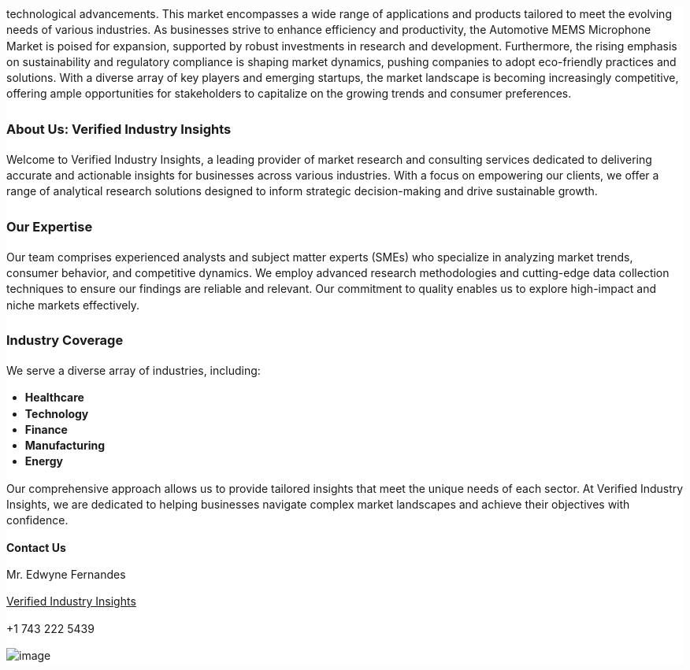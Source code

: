technological advancements. This market encompasses a wide range of applications and products tailored to meet the evolving needs of various industries. As businesses strive to enhance efficiency and productivity, the Automotive MEMS Microphone Market is poised for expansion, supported by robust investments in research and development. Furthermore, the rising emphasis on sustainability and regulatory compliance is shaping market dynamics, pushing companies to adopt eco-friendly practices and solutions. With a diverse array of key players and emerging startups, the market landscape is becoming increasingly competitive, offering ample opportunities for stakeholders to capitalize on the growing trends and consumer preferences.</p><h3>About Us: Verified Industry Insights</h3><p>Welcome to Verified Industry Insights, a leading provider of market research and consulting services dedicated to delivering accurate and actionable insights for businesses across various industries. With a focus on empowering our clients, we offer a range of analytical research solutions designed to inform strategic decision-making and drive sustainable growth.</p><h3>Our Expertise</h3><p>Our team comprises experienced analysts and subject matter experts (SMEs) who specialize in analyzing market trends, consumer behavior, and competitive dynamics. We employ advanced research methodologies and cutting-edge data collection techniques to ensure our findings are reliable and relevant. Our commitment to quality enables us to explore high-impact and niche markets effectively.</p><h3>Industry Coverage</h3><p>We serve a diverse array of industries, including:</p><ul><li><strong>Healthcare</strong></li><li><strong>Technology</strong></li><li><strong>Finance</strong></li><li><strong>Manufacturing</strong></li><li><strong>Energy</strong></li></ul><p>Our comprehensive approach allows us to provide tailored insights that meet the unique needs of each sector. At Verified Industry Insights, we are dedicated to helping businesses navigate complex market landscapes and achieve their objectives with confidence.</p><p><strong>Contact Us</strong></p><p>Mr. Edwyne Fernandes</p><p><a href="https://www.verifiedindustryinsights.com/">Verified Industry Insights</a></p><p>+1 743 222 5439</p>
![image](https://github.com/user-attachments/assets/28b6f80d-2360-4318-81d9-039e1041927f)
